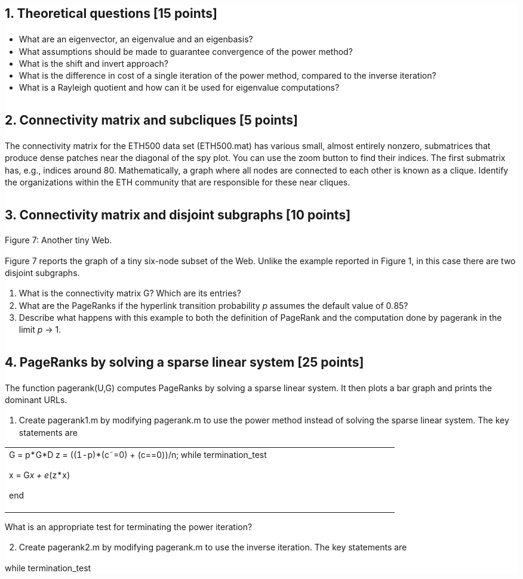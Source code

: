 <h2>1. Theoretical questions [15 points]</h2>
<ul>
<li>What are an eigenvector, an eigenvalue and an eigenbasis?</li>
<li>What assumptions should be made to guarantee convergence of the power method?</li>
<li>What is the shift and invert approach?</li>
<li>What is the difference in cost of a single iteration of the power method, compared to the inverse iteration?</li>
<li>What is a Rayleigh quotient and how can it be used for eigenvalue computations?</li>
</ul>
<h2>2. Connectivity matrix and subcliques [5 points]</h2>
The connectivity matrix for the ETH500 data set (ETH500.mat) has various small, almost entirely nonzero, submatrices that produce dense patches near the diagonal of the spy plot. You can use the zoom button to find their indices. The first submatrix has, e.g., indices around 80. Mathematically, a graph where all nodes are connected to each other is known as a clique. Identify the organizations within the ETH community that are responsible for these near cliques.

<h2>3. Connectivity matrix and disjoint subgraphs [10 points]</h2>
Figure 7: Another tiny Web.

Figure 7 reports the graph of a tiny six-node subset of the Web. Unlike the example reported in Figure 1, in this case there are two disjoint subgraphs.

<ol>
<li>What is the connectivity matrix G? Which are its entries?</li>
<li>What are the PageRanks if the hyperlink transition probability <em>p </em>assumes the default value of 0<em>.</em>85?</li>
<li>Describe what happens with this example to both the definition of PageRank and the computation done by pagerank in the limit <em>p </em>→ 1.</li>
</ol>
<h2>4. PageRanks by solving a sparse linear system [25 points]</h2>
The function pagerank(U,G) computes PageRanks by solving a sparse linear system. It then plots a bar graph and prints the dominant URLs.

<ol>
<li>Create pagerank1.m by modifying pagerank.m to use the power method instead of solving the sparse linear system. The key statements are</li>
</ol>
<table width="639">
<tbody>
<tr>
<td width="639">G = p*G*D z = ((1-p)*(c˜=0) + (c==0))/n; while termination_test

x = G*x + e*(z*x)

end
</td>
</tr>
</tbody>
</table>
What is an appropriate test for terminating the power iteration?

<ol start="2">
<li>Create pagerank2.m by modifying pagerank.m to use the inverse iteration. The key statements are</li>
</ol>
while termination_test
